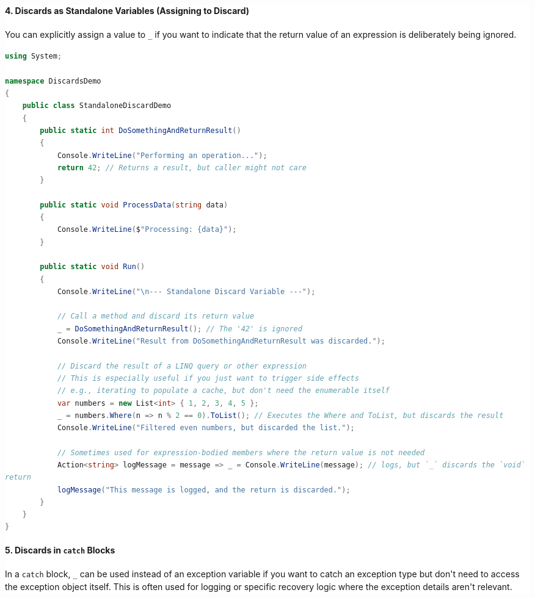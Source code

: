 #### 4. Discards as Standalone Variables (Assigning to Discard)

You can explicitly assign a value to `_` if you want to indicate that the return value of an expression is deliberately being ignored.

```csharp
using System;

namespace DiscardsDemo
{
    public class StandaloneDiscardDemo
    {
        public static int DoSomethingAndReturnResult()
        {
            Console.WriteLine("Performing an operation...");
            return 42; // Returns a result, but caller might not care
        }

        public static void ProcessData(string data)
        {
            Console.WriteLine($"Processing: {data}");
        }

        public static void Run()
        {
            Console.WriteLine("\n--- Standalone Discard Variable ---");

            // Call a method and discard its return value
            _ = DoSomethingAndReturnResult(); // The '42' is ignored
            Console.WriteLine("Result from DoSomethingAndReturnResult was discarded.");

            // Discard the result of a LINQ query or other expression
            // This is especially useful if you just want to trigger side effects
            // e.g., iterating to populate a cache, but don't need the enumerable itself
            var numbers = new List<int> { 1, 2, 3, 4, 5 };
            _ = numbers.Where(n => n % 2 == 0).ToList(); // Executes the Where and ToList, but discards the result
            Console.WriteLine("Filtered even numbers, but discarded the list.");

            // Sometimes used for expression-bodied members where the return value is not needed
            Action<string> logMessage = message => _ = Console.WriteLine(message); // logs, but `_` discards the `void` return
            logMessage("This message is logged, and the return is discarded.");
        }
    }
}
```

#### 5. Discards in `catch` Blocks

In a `catch` block, `_` can be used instead of an exception variable if you want to catch an exception type but don't need to access the exception object itself. This is often used for logging or specific recovery logic where the exception details aren't relevant.
